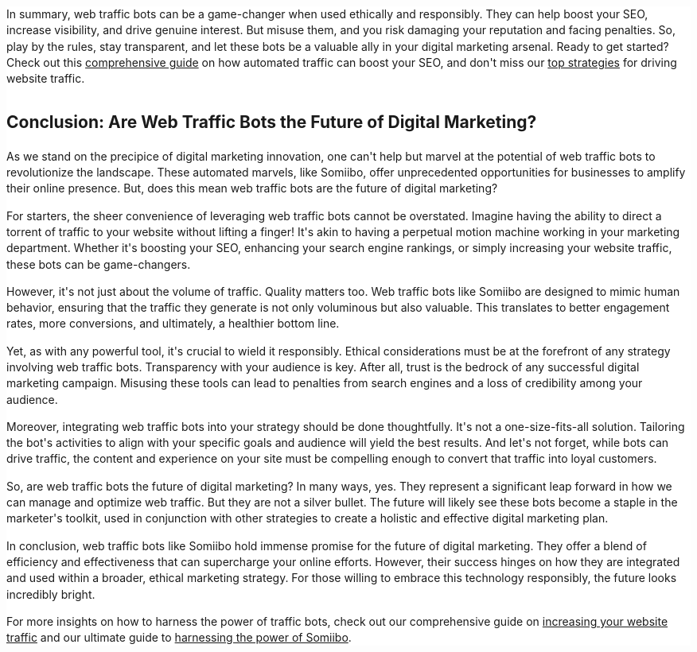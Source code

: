 In summary, web traffic bots can be a game-changer when used ethically and responsibly. They can help boost your SEO, increase visibility, and drive genuine interest. But misuse them, and you risk damaging your reputation and facing penalties. So, play by the rules, stay transparent, and let these bots be a valuable ally in your digital marketing arsenal. Ready to get started? Check out this [comprehensive guide](https://webtrafficbot.com/blog/can-automated-traffic-really-boost-your-seo) on how automated traffic can boost your SEO, and don't miss our [top strategies](https://webtrafficbot.com/blog/boost-your-website-traffic-proven-strategies-and-tools) for driving website traffic.

## Conclusion: Are Web Traffic Bots the Future of Digital Marketing?

As we stand on the precipice of digital marketing innovation, one can't help but marvel at the potential of web traffic bots to revolutionize the landscape. These automated marvels, like Somiibo, offer unprecedented opportunities for businesses to amplify their online presence. But, does this mean web traffic bots are the future of digital marketing?

For starters, the sheer convenience of leveraging web traffic bots cannot be overstated. Imagine having the ability to direct a torrent of traffic to your website without lifting a finger! It's akin to having a perpetual motion machine working in your marketing department. Whether it's boosting your SEO, enhancing your search engine rankings, or simply increasing your website traffic, these bots can be game-changers.

However, it's not just about the volume of traffic. Quality matters too. Web traffic bots like Somiibo are designed to mimic human behavior, ensuring that the traffic they generate is not only voluminous but also valuable. This translates to better engagement rates, more conversions, and ultimately, a healthier bottom line.

Yet, as with any powerful tool, it's crucial to wield it responsibly. Ethical considerations must be at the forefront of any strategy involving web traffic bots. Transparency with your audience is key. After all, trust is the bedrock of any successful digital marketing campaign. Misusing these tools can lead to penalties from search engines and a loss of credibility among your audience.

Moreover, integrating web traffic bots into your strategy should be done thoughtfully. It's not a one-size-fits-all solution. Tailoring the bot's activities to align with your specific goals and audience will yield the best results. And let's not forget, while bots can drive traffic, the content and experience on your site must be compelling enough to convert that traffic into loyal customers.

So, are web traffic bots the future of digital marketing? In many ways, yes. They represent a significant leap forward in how we can manage and optimize web traffic. But they are not a silver bullet. The future will likely see these bots become a staple in the marketer's toolkit, used in conjunction with other strategies to create a holistic and effective digital marketing plan.



In conclusion, web traffic bots like Somiibo hold immense promise for the future of digital marketing. They offer a blend of efficiency and effectiveness that can supercharge your online efforts. However, their success hinges on how they are integrated and used within a broader, ethical marketing strategy. For those willing to embrace this technology responsibly, the future looks incredibly bright.

For more insights on how to harness the power of traffic bots, check out our comprehensive guide on [increasing your website traffic](https://webtrafficbot.com/blog/increase-your-website-traffic-a-comprehensive-look-at-somiibo) and our ultimate guide to [harnessing the power of Somiibo](https://webtrafficbot.com/blog/harnessing-the-power-of-somiibo-the-ultimate-guide-to-traffic-bots).
